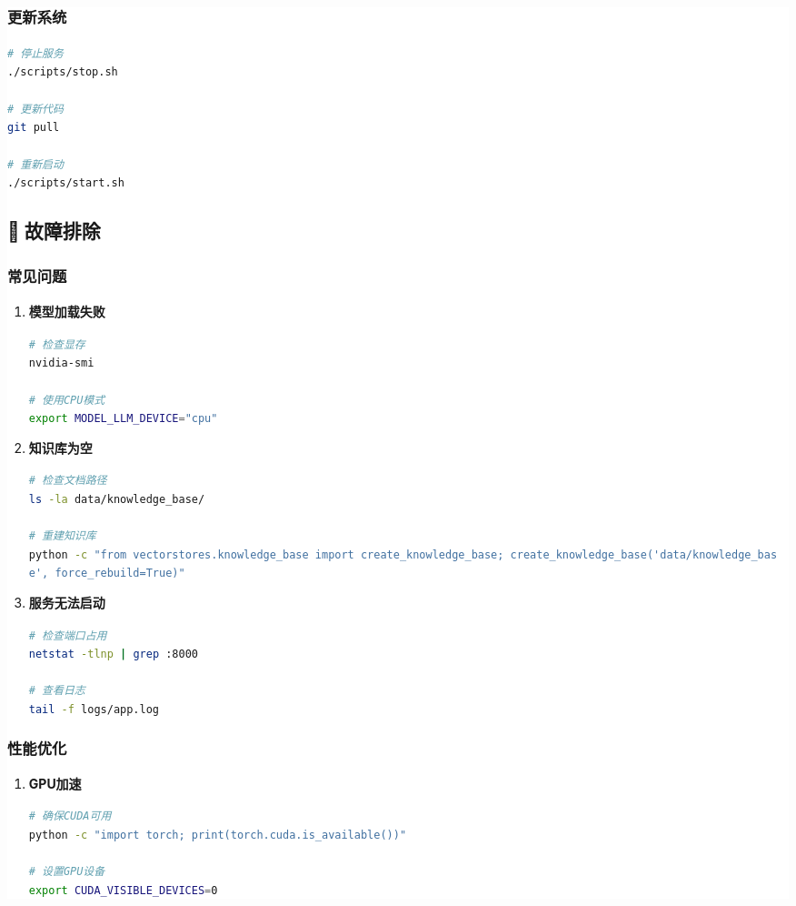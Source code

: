 ### 更新系统

```bash
# 停止服务
./scripts/stop.sh

# 更新代码
git pull

# 重新启动
./scripts/start.sh
```

## 🚨 故障排除

### 常见问题

1. **模型加载失败**
   ```bash
   # 检查显存
   nvidia-smi
   
   # 使用CPU模式
   export MODEL_LLM_DEVICE="cpu"
   ```

2. **知识库为空**
   ```bash
   # 检查文档路径
   ls -la data/knowledge_base/
   
   # 重建知识库
   python -c "from vectorstores.knowledge_base import create_knowledge_base; create_knowledge_base('data/knowledge_base', force_rebuild=True)"
   ```

3. **服务无法启动**
   ```bash
   # 检查端口占用
   netstat -tlnp | grep :8000
   
   # 查看日志
   tail -f logs/app.log
   ```

### 性能优化

1. **GPU加速**
   ```bash
   # 确保CUDA可用
   python -c "import torch; print(torch.cuda.is_available())"
   
   # 设置GPU设备
   export CUDA_VISIBLE_DEVICES=0
   ```

